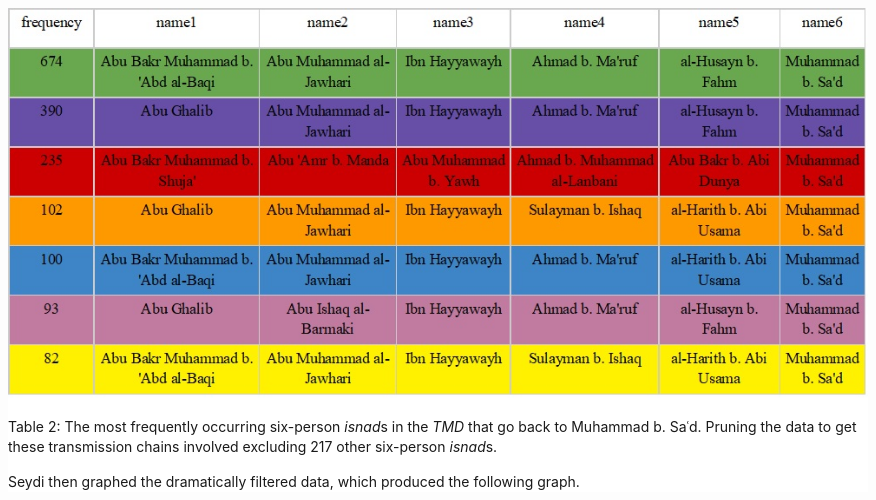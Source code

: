 [![](/images/old_blogs/2020-10-05-Mapping-Who’s-Who-in-Isnads-–-First-Steps//media/image1.jpg)](/images/old_blogs/2020-10-05-Mapping-Who’s-Who-in-Isnads-–-First-Steps//media/image1.jpg)



Table 2: The most frequently occurring six-person *isnad*s in the *TMD* that go back to Muhammad b. Saʿd. Pruning the data to get these transmission chains involved excluding 217 other six-person *isnad*s.



Seydi then graphed the dramatically filtered data, which produced the following graph.


